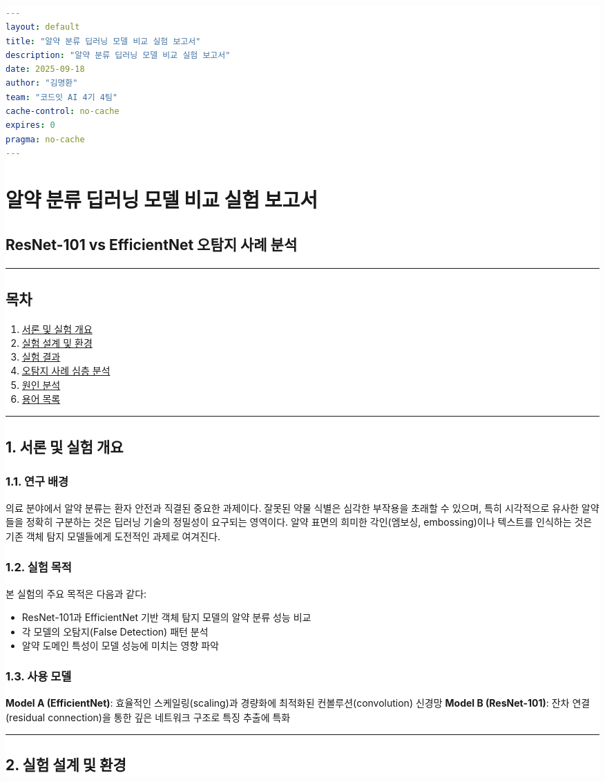 ```yaml
---
layout: default
title: "알약 분류 딥러닝 모델 비교 실험 보고서"
description: "알약 분류 딥러닝 모델 비교 실험 보고서"
date: 2025-09-18
author: "김명환"
team: "코드잇 AI 4기 4팀"
cache-control: no-cache
expires: 0
pragma: no-cache
---
```


# 알약 분류 딥러닝 모델 비교 실험 보고서
## ResNet-101 vs EfficientNet 오탐지 사례 분석

---

## 목차
1. [서론 및 실험 개요](#1-서론-및-실험-개요)<br/>
2. [실험 설계 및 환경](#2-실험-설계-및-환경)<br/>
3. [실험 결과](#3-실험-결과)<br/>
4. [오탐지 사례 심층 분석](#4-오탐지-사례-심층-분석)<br/>
5. [원인 분석](#5-원인-분석)<br/>
6. [용어 목록](#6-용어-목록)<br/>

---

## 1. 서론 및 실험 개요

### 1.1. 연구 배경
의료 분야에서 알약 분류는 환자 안전과 직결된 중요한 과제이다. 잘못된 약물 식별은 심각한 부작용을 초래할 수 있으며, 특히 시각적으로 유사한 알약들을 정확히 구분하는 것은 딥러닝 기술의 정밀성이 요구되는 영역이다. 알약 표면의 희미한 각인(엠보싱, embossing)이나 텍스트를 인식하는 것은 기존 객체 탐지 모델들에게 도전적인 과제로 여겨진다.

### 1.2. 실험 목적
본 실험의 주요 목적은 다음과 같다:
- ResNet-101과 EfficientNet 기반 객체 탐지 모델의 알약 분류 성능 비교
- 각 모델의 오탐지(False Detection) 패턴 분석
- 알약 도메인 특성이 모델 성능에 미치는 영향 파악

### 1.3. 사용 모델
**Model A (EfficientNet)**: 효율적인 스케일링(scaling)과 경량화에 최적화된 컨볼루션(convolution) 신경망
**Model B (ResNet-101)**: 잔차 연결(residual connection)을 통한 깊은 네트워크 구조로 특징 추출에 특화

---

## 2. 실험 설계 및 환경
